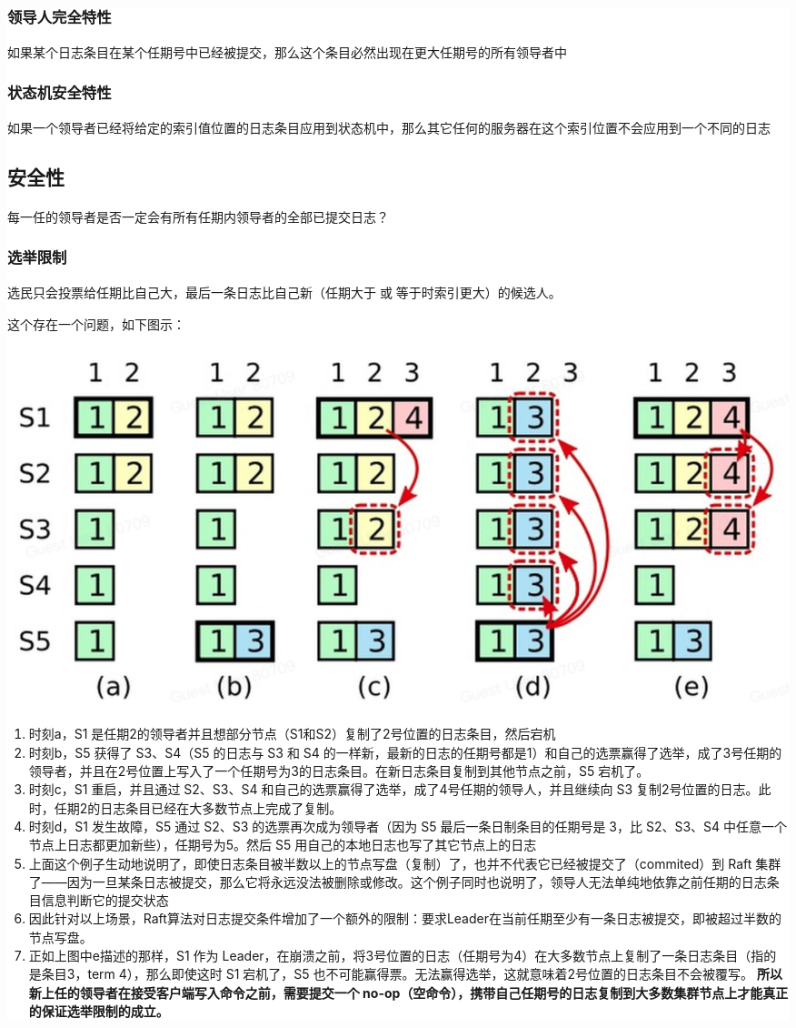### 领导人完全特性

如果某个日志条目在某个任期号中已经被提交，那么这个条目必然出现在更大任期号的所有领导者中

### 状态机安全特性

如果一个领导者已经将给定的索引值位置的日志条目应用到状态机中，那么其它任何的服务器在这个索引位置不会应用到一个不同的日志

## 安全性

每一任的领导者是否一定会有所有任期内领导者的全部已提交日志？

### 选举限制

选民只会投票给任期比自己大，最后一条日志比自己新（任期大于 或 等于时索引更大）的候选人。

这个存在一个问题，如下图示：

![raft_base20220904_6.png](./imgs/raft_base20220904_6.png)


1. 时刻a，S1 是任期2的领导者并且想部分节点（S1和S2）复制了2号位置的日志条目，然后宕机
2. 时刻b，S5 获得了 S3、S4（S5 的日志与 S3 和 S4 的一样新，最新的日志的任期号都是1）和自己的选票赢得了选举，成了3号任期的领导者，并且在2号位置上写入了一个任期号为3的日志条目。在新日志条目复制到其他节点之前，S5 宕机了。
3. 时刻c，S1 重启，并且通过 S2、S3、S4 和自己的选票赢得了选举，成了4号任期的领导人，并且继续向 S3 复制2号位置的日志。此时，任期2的日志条目已经在大多数节点上完成了复制。
4. 时刻d，S1 发生故障，S5 通过 S2、S3 的选票再次成为领导者（因为 S5 最后一条日制条目的任期号是 3，比 S2、S3、S4 中任意一个节点上日志都更加新些），任期号为5。然后 S5 用自己的本地日志也写了其它节点上的日志
5. 上面这个例子生动地说明了，即使日志条目被半数以上的节点写盘（复制）了，也并不代表它已经被提交了（commited）到 Raft 集群了——因为一旦某条日志被提交，那么它将永远没法被删除或修改。这个例子同时也说明了，领导人无法单纯地依靠之前任期的日志条目信息判断它的提交状态
6. 因此针对以上场景，Raft算法对日志提交条件增加了一个额外的限制：要求Leader在当前任期至少有一条日志被提交，即被超过半数的节点写盘。
7. 正如上图中e描述的那样，S1 作为 Leader，在崩溃之前，将3号位置的日志（任期号为4）在大多数节点上复制了一条日志条目（指的是条目3，term 4），那么即使这时 S1 宕机了，S5 也不可能赢得票。无法赢得选举，这就意味着2号位置的日志条目不会被覆写。
**所以新上任的领导者在接受客户端写入命令之前，需要提交一个 no-op（空命令），携带自己任期号的日志复制到大多数集群节点上才能真正的保证选举限制的成立。**
